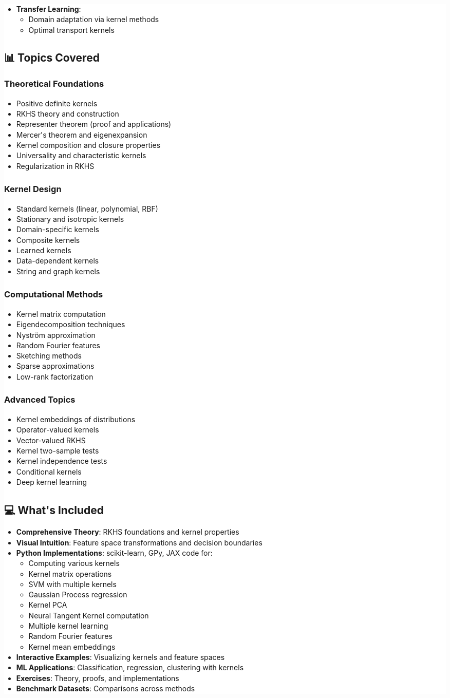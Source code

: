 - **Transfer Learning**:
  - Domain adaptation via kernel methods
  - Optimal transport kernels

## 📊 Topics Covered

### Theoretical Foundations
- Positive definite kernels
- RKHS theory and construction
- Representer theorem (proof and applications)
- Mercer's theorem and eigenexpansion
- Kernel composition and closure properties
- Universality and characteristic kernels
- Regularization in RKHS

### Kernel Design
- Standard kernels (linear, polynomial, RBF)
- Stationary and isotropic kernels
- Domain-specific kernels
- Composite kernels
- Learned kernels
- Data-dependent kernels
- String and graph kernels

### Computational Methods
- Kernel matrix computation
- Eigendecomposition techniques
- Nyström approximation
- Random Fourier features
- Sketching methods
- Sparse approximations
- Low-rank factorization

### Advanced Topics
- Kernel embeddings of distributions
- Operator-valued kernels
- Vector-valued RKHS
- Kernel two-sample tests
- Kernel independence tests
- Conditional kernels
- Deep kernel learning

## 💻 What's Included

- **Comprehensive Theory**: RKHS foundations and kernel properties
- **Visual Intuition**: Feature space transformations and decision boundaries
- **Python Implementations**: scikit-learn, GPy, JAX code for:
  - Computing various kernels
  - Kernel matrix operations
  - SVM with multiple kernels
  - Gaussian Process regression
  - Kernel PCA
  - Neural Tangent Kernel computation
  - Multiple kernel learning
  - Random Fourier features
  - Kernel mean embeddings
- **Interactive Examples**: Visualizing kernels and feature spaces
- **ML Applications**: Classification, regression, clustering with kernels
- **Exercises**: Theory, proofs, and implementations
- **Benchmark Datasets**: Comparisons across methods
